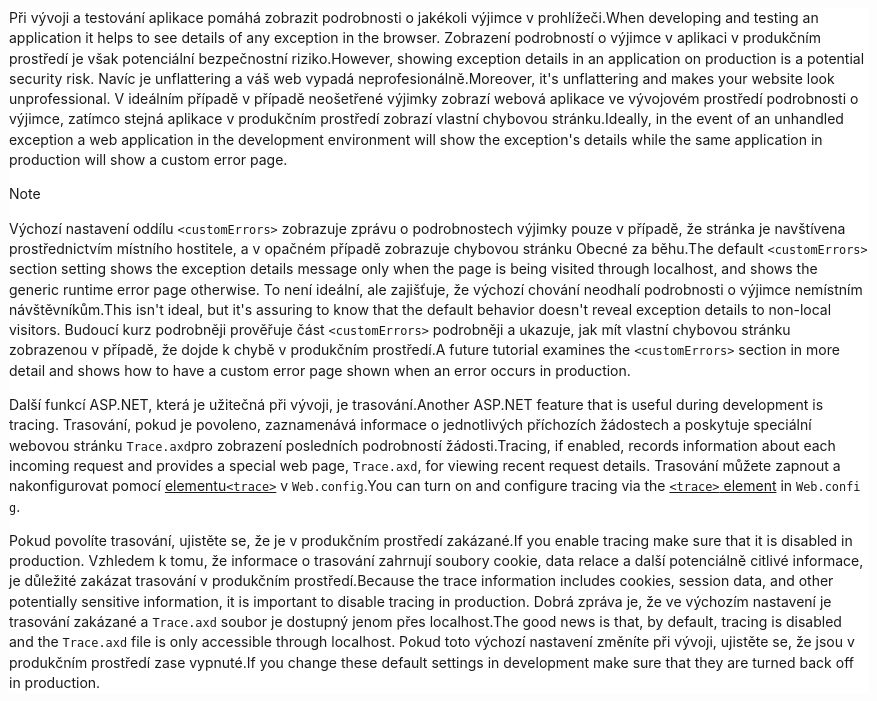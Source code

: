<span data-ttu-id="f3b40-158">Při vývoji a testování aplikace pomáhá zobrazit podrobnosti o jakékoli výjimce v prohlížeči.</span><span class="sxs-lookup"><span data-stu-id="f3b40-158">When developing and testing an application it helps to see details of any exception in the browser.</span></span> <span data-ttu-id="f3b40-159">Zobrazení podrobností o výjimce v aplikaci v produkčním prostředí je však potenciální bezpečnostní riziko.</span><span class="sxs-lookup"><span data-stu-id="f3b40-159">However, showing exception details in an application on production is a potential security risk.</span></span> <span data-ttu-id="f3b40-160">Navíc je unflattering a váš web vypadá neprofesionálně.</span><span class="sxs-lookup"><span data-stu-id="f3b40-160">Moreover, it's unflattering and makes your website look unprofessional.</span></span> <span data-ttu-id="f3b40-161">V ideálním případě v případě neošetřené výjimky zobrazí webová aplikace ve vývojovém prostředí podrobnosti o výjimce, zatímco stejná aplikace v produkčním prostředí zobrazí vlastní chybovou stránku.</span><span class="sxs-lookup"><span data-stu-id="f3b40-161">Ideally, in the event of an unhandled exception a web application in the development environment will show the exception's details while the same application in production will show a custom error page.</span></span>

> [!NOTE]
> <span data-ttu-id="f3b40-162">Výchozí nastavení oddílu `<customErrors>` zobrazuje zprávu o podrobnostech výjimky pouze v případě, že stránka je navštívena prostřednictvím místního hostitele, a v opačném případě zobrazuje chybovou stránku Obecné za běhu.</span><span class="sxs-lookup"><span data-stu-id="f3b40-162">The default `<customErrors>` section setting shows the exception details message only when the page is being visited through localhost, and shows the generic runtime error page otherwise.</span></span> <span data-ttu-id="f3b40-163">To není ideální, ale zajišťuje, že výchozí chování neodhalí podrobnosti o výjimce nemístním návštěvníkům.</span><span class="sxs-lookup"><span data-stu-id="f3b40-163">This isn't ideal, but it's assuring to know that the default behavior doesn't reveal exception details to non-local visitors.</span></span> <span data-ttu-id="f3b40-164">Budoucí kurz podrobněji prověřuje část `<customErrors>` podrobněji a ukazuje, jak mít vlastní chybovou stránku zobrazenou v případě, že dojde k chybě v produkčním prostředí.</span><span class="sxs-lookup"><span data-stu-id="f3b40-164">A future tutorial examines the `<customErrors>` section in more detail and shows how to have a custom error page shown when an error occurs in production.</span></span>

<span data-ttu-id="f3b40-165">Další funkcí ASP.NET, která je užitečná při vývoji, je trasování.</span><span class="sxs-lookup"><span data-stu-id="f3b40-165">Another ASP.NET feature that is useful during development is tracing.</span></span> <span data-ttu-id="f3b40-166">Trasování, pokud je povoleno, zaznamenává informace o jednotlivých příchozích žádostech a poskytuje speciální webovou stránku `Trace.axd`pro zobrazení posledních podrobností žádosti.</span><span class="sxs-lookup"><span data-stu-id="f3b40-166">Tracing, if enabled, records information about each incoming request and provides a special web page, `Trace.axd`, for viewing recent request details.</span></span> <span data-ttu-id="f3b40-167">Trasování můžete zapnout a nakonfigurovat pomocí [elementu`<trace>`](https://msdn.microsoft.com/library/6915t83k.aspx) v `Web.config`.</span><span class="sxs-lookup"><span data-stu-id="f3b40-167">You can turn on and configure tracing via the [`<trace>` element](https://msdn.microsoft.com/library/6915t83k.aspx) in `Web.config`.</span></span>

<span data-ttu-id="f3b40-168">Pokud povolíte trasování, ujistěte se, že je v produkčním prostředí zakázané.</span><span class="sxs-lookup"><span data-stu-id="f3b40-168">If you enable tracing make sure that it is disabled in production.</span></span> <span data-ttu-id="f3b40-169">Vzhledem k tomu, že informace o trasování zahrnují soubory cookie, data relace a další potenciálně citlivé informace, je důležité zakázat trasování v produkčním prostředí.</span><span class="sxs-lookup"><span data-stu-id="f3b40-169">Because the trace information includes cookies, session data, and other potentially sensitive information, it is important to disable tracing in production.</span></span> <span data-ttu-id="f3b40-170">Dobrá zpráva je, že ve výchozím nastavení je trasování zakázané a `Trace.axd` soubor je dostupný jenom přes localhost.</span><span class="sxs-lookup"><span data-stu-id="f3b40-170">The good news is that, by default, tracing is disabled and the `Trace.axd` file is only accessible through localhost.</span></span> <span data-ttu-id="f3b40-171">Pokud toto výchozí nastavení změníte při vývoji, ujistěte se, že jsou v produkčním prostředí zase vypnuté.</span><span class="sxs-lookup"><span data-stu-id="f3b40-171">If you change these default settings in development make sure that they are turned back off in production.</span></span>
